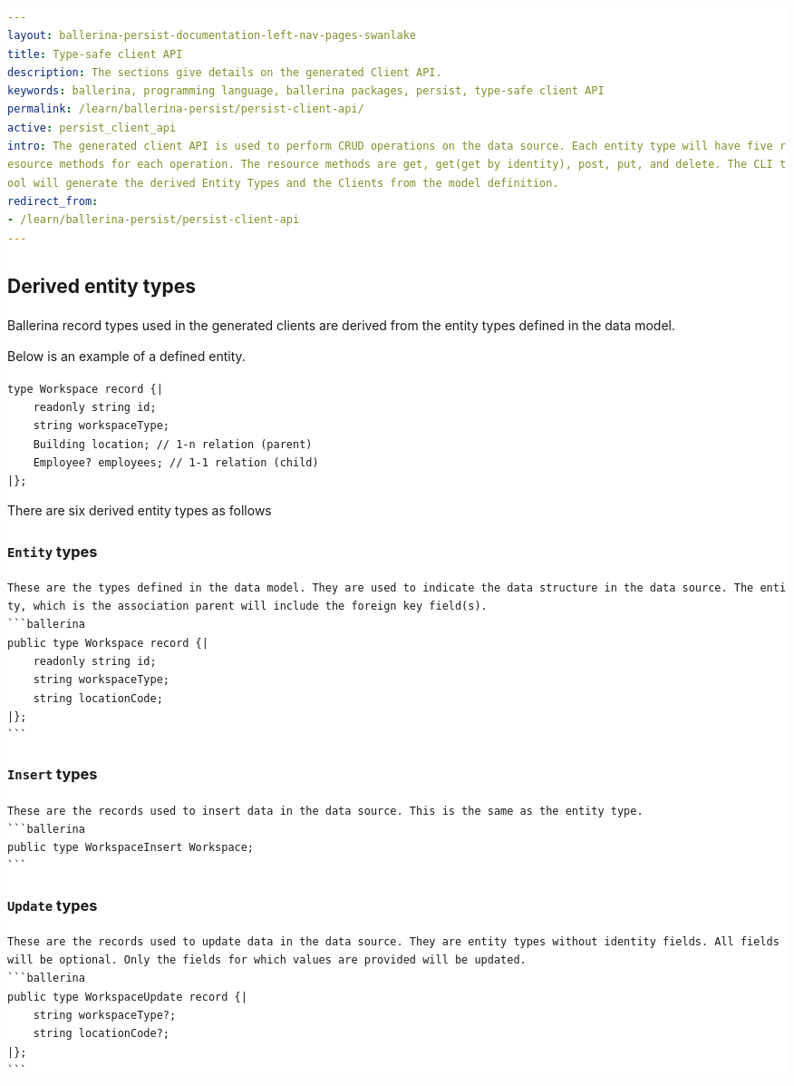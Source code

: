 ```yaml
---
layout: ballerina-persist-documentation-left-nav-pages-swanlake
title: Type-safe client API
description: The sections give details on the generated Client API.
keywords: ballerina, programming language, ballerina packages, persist, type-safe client API
permalink: /learn/ballerina-persist/persist-client-api/
active: persist_client_api
intro: The generated client API is used to perform CRUD operations on the data source. Each entity type will have five resource methods for each operation. The resource methods are get, get(get by identity), post, put, and delete. The CLI tool will generate the derived Entity Types and the Clients from the model definition.
redirect_from:
- /learn/ballerina-persist/persist-client-api
---
```


## Derived entity types

Ballerina record types used in the generated clients are derived from the entity types defined in the data model.

Below is an example of a defined entity.
```ballerina
type Workspace record {|
    readonly string id;
    string workspaceType;
    Building location; // 1-n relation (parent)
    Employee? employees; // 1-1 relation (child)
|};
```

There are six derived entity types as follows
### `Entity` types  
    These are the types defined in the data model. They are used to indicate the data structure in the data source. The entity, which is the association parent will include the foreign key field(s).
    ```ballerina
    public type Workspace record {|
        readonly string id;
        string workspaceType;
        string locationCode;
    |};
    ```
    
### `Insert` types
    These are the records used to insert data in the data source. This is the same as the entity type.
    ```ballerina
    public type WorkspaceInsert Workspace;
    ```

### `Update` types
    These are the records used to update data in the data source. They are entity types without identity fields. All fields will be optional. Only the fields for which values are provided will be updated.
    ```ballerina
    public type WorkspaceUpdate record {|
        string workspaceType?;
        string locationCode?;
    |};
    ```
   
